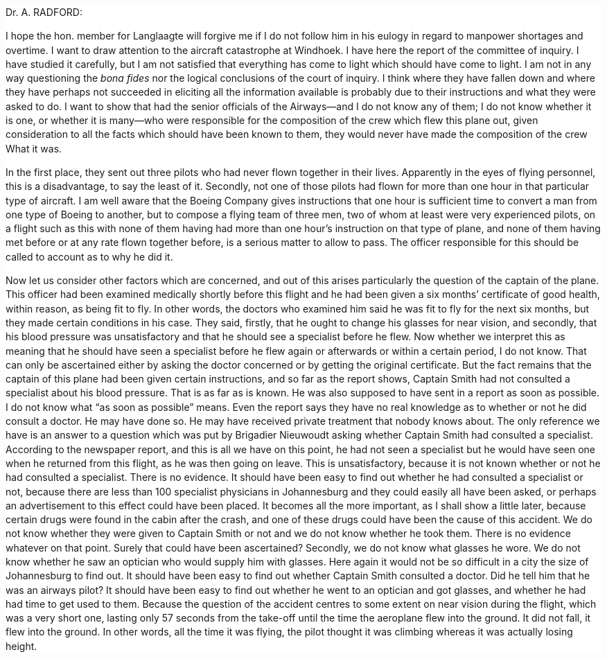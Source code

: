 </speech>

<speech by="#radford">

<from>Dr. <person refersTo="hansard_za">A. RADFORD</person>:</from>

<p>I hope the hon. member for Langlaagte will forgive me if I do not follow him in his eulogy in regard to manpower shortages and overtime. I want to draw attention to the aircraft catastrophe at Windhoek. I have here the report of the committee of inquiry. I have studied it carefully, but I am not satisfied that everything has come to light which should have come to light. I am not in any way questioning the <i>bona fides</i> nor the logical conclusions of the court of inquiry. I think where they have fallen down and where they have perhaps not succeeded in eliciting all the information available is probably due to their instructions and what they were asked to do. I want to show that had the senior officials of the Airways&#x2014;and I do not know any of them; I do not know whether it is one, or whether it is many&#x2014;who were responsible for the composition of the crew which flew this plane out, given consideration to all the facts which should have been known to them, they would never have made the composition of the crew What it was.</p>

<p>In the first place, they sent out three pilots who had never flown together in their lives. Apparently in the eyes of flying personnel, this is a disadvantage, to say the least of it. Secondly, not one of those pilots had flown for more than one hour in that particular type of aircraft. I am well aware that the Boeing Company gives instructions that one hour is sufficient time to convert a man from one type of Boeing to another, but to compose a flying team of three men, two of whom at least were very experienced pilots, on a flight such as this with none of them having had more than one hour&#x2019;s instruction on that type of plane, and none of them having met before or at any rate flown together before, is a serious matter to allow to pass. The officer responsible for this should be called to account as to why he did it.</p>

<p>Now let us consider other factors which are concerned, and out of this arises particularly the question of the captain of the plane. This officer had been examined medically shortly before this flight and he had been given a six months&#x2019; certificate of good health, within reason, as being fit to fly. In other words, the doctors who examined him said he was fit to fly for the next six months, but they made<span class="col_2267-2268" refersTo="page_1156"/> certain conditions in his case. They said, firstly, that he ought to change his glasses for near vision, and secondly, that his blood pressure was unsatisfactory and that he should see a specialist before he flew. Now whether we interpret this as meaning that he should have seen a specialist before he flew again or afterwards or within a certain period, I do not know. That can only be ascertained either by asking the doctor concerned or by getting the original certificate. But the fact remains that the captain of this plane had been given certain instructions, and so far as the report shows, Captain Smith had not consulted a specialist about his blood pressure. That is as far as is known. He was also supposed to have sent in a report as soon as possible. I do not know what &#x201C;as soon as possible&#x201D; means. Even the report says they have no real knowledge as to whether or not he did consult a doctor. He may have done so. He may have received private treatment that nobody knows about. The only reference we have is an answer to a question which was put by Brigadier Nieuwoudt asking whether Captain Smith had consulted a specialist. According to the newspaper report, and this is all we have on this point, he had not seen a specialist but he would have seen one when he returned from this flight, as he was then going on leave. This is unsatisfactory, because it is not known whether or not he had consulted a specialist. There is no evidence. It should have been easy to find out whether he had consulted a specialist or not, because there are less than 100 specialist physicians in Johannesburg and they could easily all have been asked, or perhaps an advertisement to this effect could have been placed. It becomes all the more important, as I shall show a little later, because certain drugs were found in the cabin after the crash, and one of these drugs could have been the cause of this accident. We do not know whether they were given to Captain Smith or not and we do not know whether he took them. There is no evidence whatever on that point. Surely that could have been ascertained? Secondly, we do not know what glasses he wore. We do not know whether he saw an optician who would supply him with glasses. Here again it would not be so difficult in a city the size of Johannesburg to find out. It should have been easy to find out whether Captain Smith consulted a doctor. Did he tell him that he was an airways pilot? It should have been easy to find out whether he went to an optician and got glasses, and whether he had had time to get used to them. Because the question of the accident centres to some extent on near vision during the flight, which was a very short one, lasting only 57 seconds from the take-off until the time the aeroplane flew into the ground. It did not fall, it flew into the ground. In other words, all the time it was flying, the pilot thought it was climbing whereas it was actually losing height.</p>
